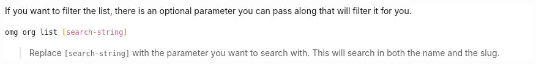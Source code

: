 If you want to filter the list, there is an optional parameter you can pass along that will filter it for you.

```bash
omg org list [search-string]
```

> Replace `[search-string]` with the parameter you want to search with. This will search in both the name and the slug.